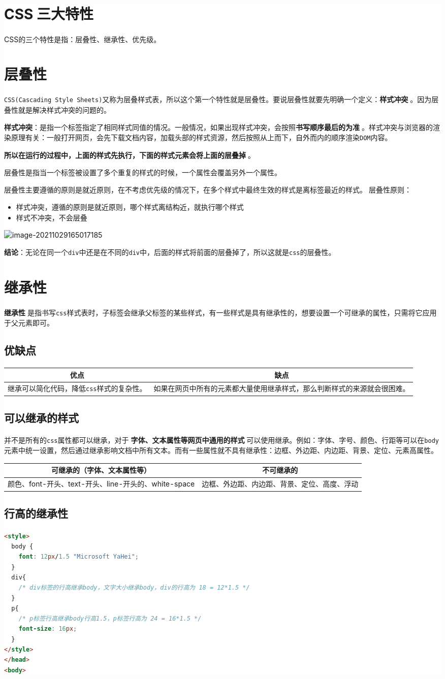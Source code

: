 # CSS 三大特性

CSS的三个特性是指：层叠性、继承性、优先级。

# 层叠性

`CSS(Cascading Style Sheets)`又称为层叠样式表，所以这个第一个特性就是层叠性。要说层叠性就要先明确一个定义：**样式冲突** 。因为层叠性就是解决样式冲突的问题的。

**样式冲突**：是指一个标签指定了相同样式同值的情况。一般情况，如果出现样式冲突，会按照**书写顺序最后的为准** 。样式冲突与浏览器的渲染原理有关：一般打开网页，会先下载文档内容，加载头部的样式资源，然后按照从上而下，自外而内的顺序渲染`DOM`内容。

**所以在运行的过程中，上面的样式先执行，下面的样式元素会将上面的层叠掉** 。

层叠性是指当一个标签被设置了多个重复的样式的时候，一个属性会覆盖另外一个属性。

层叠性主要遵循的原则是就近原则，在不考虑优先级的情况下，在多个样式中最终生效的样式是离标签最近的样式。
层叠性原则： 

- 样式冲突，遵循的原则是就近原则，哪个样式离结构近，就执行哪个样式
- 样式不冲突，不会层叠

![image-20211029165017185](https://gitee.com/Jinxizhen/pic_resource/raw/master/images/image-20211029165017185.png)



**结论**：无论在同一个`div`中还是在不同的`div`中，后面的样式将前面的层叠掉了，所以这就是`css`的层叠性。

# 继承性

**继承性** 是指书写`css`样式表时，子标签会继承父标签的某些样式，有一些样式是具有继承性的，想要设置一个可继承的属性，只需将它应用于父元素即可。

## 优缺点

| 优点                                      | 缺点                                                         |
| ----------------------------------------- | ------------------------------------------------------------ |
| 继承可以简化代码，降低`css`样式的复杂性。 | 如果在网页中所有的元素都大量使用继承样式，那么判断样式的来源就会很困难。 |

## 可以继承的样式

并不是所有的`css`属性都可以继承，对于 **字体、文本属性等网页中通用的样式** 可以使用继承。例如：字体、字号、颜色、行距等可以在`body`元素中统一设置，然后通过继承影响文档中所有文本。而有一些属性就不具有继承性：边框、外边距、内边距、背景、定位、元素高属性。

| 可继承的（字体、文本属性等）                         | 不可继承的                                   |
| ---------------------------------------------------- | -------------------------------------------- |
| 颜色、font-开头、text-开头、line-开头的、white-space | 边框、外边距、内边距、背景、定位、高度、浮动 |

## 行高的继承性

```html
<style>
  body {
    font: 12px/1.5 "Microsoft YaHei";
  }
  div{
    /* div标签的行高继承body，文字大小继承body，div的行高为 18 = 12*1.5 */
  }
  p{
    /* p标签行高继承body行高1.5，p标签行高为 24 = 16*1.5 */
    font-size: 16px;
  }
</style>
</head>
<body>
```